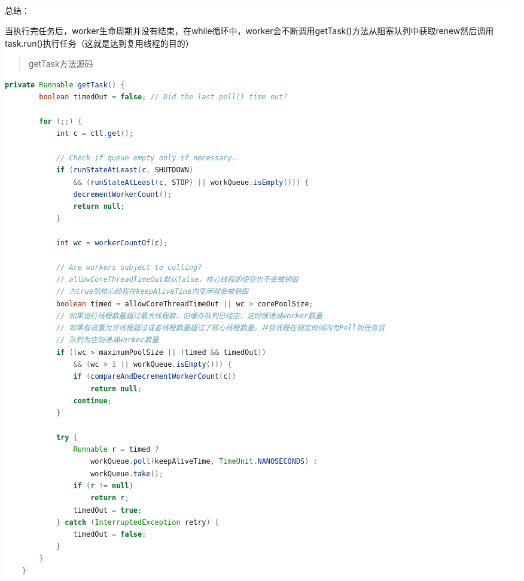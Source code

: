 总结：

当执行完任务后，worker生命周期并没有结束，在while循环中，worker会不断调用getTask()方法从阻塞队列中获取renew然后调用task.run()执行任务（这就是达到复用线程的目的）



> getTask方法源码

```java
private Runnable getTask() {
        boolean timedOut = false; // Did the last poll() time out?

        for (;;) {
            int c = ctl.get();

            // Check if queue empty only if necessary.
            if (runStateAtLeast(c, SHUTDOWN)
                && (runStateAtLeast(c, STOP) || workQueue.isEmpty())) {
                decrementWorkerCount();
                return null;
            }

            int wc = workerCountOf(c);

            // Are workers subject to culling?
            // allowCoreThreadTimeOut默认false，核心线程即使空也不会被销毁
            // 为true则核心线程在keepAliveTime内空闲就会被销毁
            boolean timed = allowCoreThreadTimeOut || wc > corePoolSize;
            // 如果运行线程数量超过最大线程数，但缓存队列已经空，这时候递减worker数量
            // 如果有设置允许线程超过或者线程数量超过了核心线程数量，并且线程在规定时间内为Poll到任务且
            // 队列为空则递减worker数量
            if ((wc > maximumPoolSize || (timed && timedOut))
                && (wc > 1 || workQueue.isEmpty())) {
                if (compareAndDecrementWorkerCount(c))
                    return null;
                continue;
            }

            try {
                Runnable r = timed ?
                    workQueue.poll(keepAliveTime, TimeUnit.NANOSECONDS) :
                    workQueue.take();
                if (r != null)
                    return r;
                timedOut = true;
            } catch (InterruptedException retry) {
                timedOut = false;
            }
        }
    }

```

